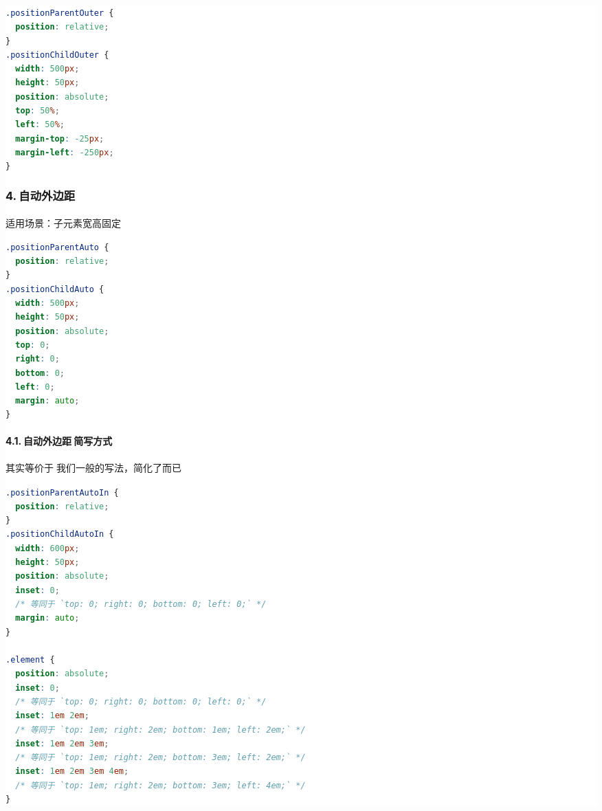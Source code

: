 ```css
.positionParentOuter {
  position: relative;
}
.positionChildOuter {
  width: 500px;
  height: 50px;
  position: absolute;
  top: 50%;
  left: 50%;
  margin-top: -25px;
  margin-left: -250px;
}
```

### 4. 自动外边距

适用场景：子元素宽高固定

```css
.positionParentAuto {
  position: relative;
}
.positionChildAuto {
  width: 500px;
  height: 50px;
  position: absolute;
  top: 0;
  right: 0;
  bottom: 0;
  left: 0;
  margin: auto;
}
```

#### 4.1. 自动外边距 简写方式

其实等价于 我们一般的写法，简化了而已

```css
.positionParentAutoIn {
  position: relative;
}
.positionChildAutoIn {
  width: 600px;
  height: 50px;
  position: absolute;
  inset: 0;
  /* 等同于 `top: 0; right: 0; bottom: 0; left: 0;` */
  margin: auto;
}

.element {
  position: absolute;
  inset: 0; 
  /* 等同于 `top: 0; right: 0; bottom: 0; left: 0;` */
  inset: 1em 2em; 
  /* 等同于 `top: 1em; right: 2em; bottom: 1em; left: 2em;` */
  inset: 1em 2em 3em; 
  /* 等同于 `top: 1em; right: 2em; bottom: 3em; left: 2em;` */
  inset: 1em 2em 3em 4em; 
  /* 等同于 `top: 1em; right: 2em; bottom: 3em; left: 4em;` */
}
```

